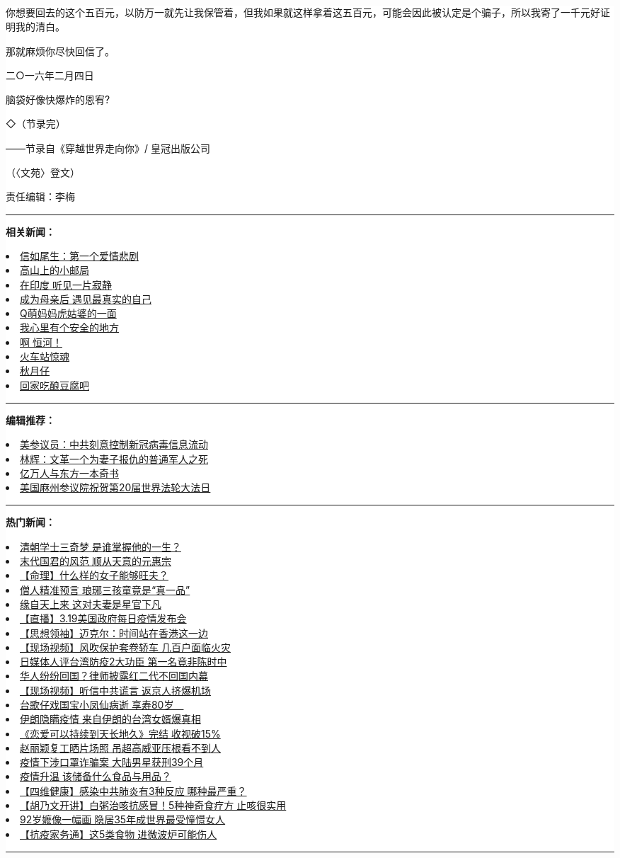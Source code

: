<p><span style="font-weight: 400;">你想要回去的这个五百元，以防万一就先让我保管着，但我如果就这样拿着这五百元，可能会因此被认定是个骗子，所以我寄了一千元好证明我的清白。</span></p>
<p><span style="font-weight: 400;">那就麻烦你尽快回信了。</span></p>
<p><span style="font-weight: 400;">二○一六年二月四日</span></p>
<p><span style="font-weight: 400;">脑袋好像快爆炸的恩宥?</span></p>
<p><span style="font-weight: 400;">◇（节录完）</span></p>
<p><span style="font-weight: 400;">——节录自《<ahref="/gb/tag/%E7%A9%BF%E8%B6%8A%E4%B8%96%E7%95%8C%E8%B5%B0%E5%90%91%E4%BD%A0.md#1">穿越世界走向你</a>》/ <ahref="/gb/tag/%E7%9A%87%E5%86%A0%E5%87%BA%E7%89%88%E5%85%AC%E5%8F%B8.md#1">皇冠出版公司</a></span></p>
<p><span style="font-weight: 400;">（〈文苑〉登文）</span></p>
<p>责任编辑：李梅</p>

<hr>


<strong>相关新闻：</strong>
<li><a href="/gb/12/4/16/n3566971.md#1">信如尾生：第一个爱情悲剧</a></li>
<li><a href="/gb/19/4/17/n11192843.md#1">高山上的小邮局</a></li>
<li><a href="/gb/19/7/23/n11403744.md#1">在印度 听见一片寂静</a></li>
<li><a href="/gb/19/7/23/n11403835.md#1">成为母亲后 遇见最真实的自己</a></li>
<li><a href="/gb/19/7/24/n11405898.md#1">Q萌妈妈虎姑婆的一面</a></li>
<li><a href="/gb/19/7/24/n11405902.md#1">我心里有个安全的地方</a></li>
<li><a href="/gb/19/7/24/n11405915.md#1">啊 恒河！</a></li>
<li><a href="/gb/19/7/24/n11405919.md#1">火车站惊魂</a></li>
<li><a href="/gb/20/3/9/n11927409.md#1">秋月仔</a></li>
<li><a href="/gb/20/2/11/n11860016.md#1">回家吃酿豆腐吧</a></li>
<hr>


<strong>编辑推荐：</strong>
<li><a href="/gb/20/2/22/n11887949.md#1">美参议员：中共刻意控制新冠病毒信息流动</a></li>
<li><a href="/gb/19/1/10/n10966582.md#1" target="_blank">林辉：文革一个为妻子报仇的普通军人之死</a></li><li><a href="/gb/17/5/26/n9191512.md?dfh#1" target="_blank">亿万人与东方一本奇书</a></li><li><a href="/gb/19/5/7/n11240138.md#1" target="_blank">美国麻州参议院祝贺第20届世界法轮大法日</a></li>
<hr>

<strong>热门新闻：</strong>
<li><a href="/gb/20/3/11/n11933369.md#1">清朝学士三奇梦 是谁掌握他的一生？</a></li>
<li><a href="/gb/20/2/28/n11903572.md#1">末代国君的风范 顺从天意的元惠宗</a></li>
<li><a href="/gb/20/3/2/n11909596.md#1">【命理】什么样的女子能够旺夫？</a></li>
<li><a href="/gb/20/3/11/n11933376.md#1">僧人精准预言 琅琊三孩童竟是“真一品”</a></li>
<li><a href="/gb/20/3/12/n11936269.md#1">缘自天上来 这对夫妻是星官下凡</a></li>
<li><a href="/gb/20/3/19/n11954613.md#1">【直播】3.19美国政府每日疫情发布会</a></li>
<li><a href="/gb/20/1/21/n11810638.md#1">【思想领袖】迈克尔：时间站在香港这一边</a></li>
<li><a href="/gb/20/3/19/n11952797.md#1">【现场视频】风吹保护套卷轿车 几百户面临火灾</a></li>
<li><a href="/gb/20/3/16/n11943195.md#1">日媒体人评台湾防疫2大功臣 第一名竟非陈时中</a></li>
<li><a href="/gb/20/3/17/n11947698.md#1">华人纷纷回国？律师披露红二代不回国内幕</a></li>
<li><a href="/gb/20/3/17/n11946346.md#1">【现场视频】听信中共谎言 返京人挤爆机场</a></li>
<li><a href="/gb/20/3/17/n11946544.md#1">台歌仔戏国宝小凤仙病逝 享寿80岁　</a></li>
<li><a href="/gb/20/3/17/n11947993.md#1">伊朗隐瞒疫情 来自伊朗的台湾女婿爆真相</a></li>
<li><a href="/gb/20/3/18/n11949282.md#1">《恋爱可以持续到天长地久》完结 收视破15%</a></li>
<li><a href="/gb/20/3/16/n11945468.md#1">赵丽颖复工晒片场照 吊超高威亚压根看不到人</a></li>
<li><a href="/gb/20/3/17/n11948248.md#1">疫情下涉口罩诈骗案 大陆男星获刑39个月</a></li>
<li><a href="/gb/20/3/16/n11944768.md#1">疫情升温 该储备什么食品与用品？</a></li>
<li><a href="/gb/20/3/17/n11947422.md#1">【四维健康】感染中共肺炎有3种反应 哪种最严重？</a></li>
<li><a href="/gb/20/3/16/n11944883.md#1">【胡乃文开讲】白粥治咳抗感冒！5种神奇食疗方 止咳很实用</a></li>
<li><a href="/gb/20/3/17/n11947138.md#1">92岁嬷像一幅画 隐居35年成世界最受憧憬女人</a></li>
<li><a href="/gb/20/3/17/n11947465.md#1">【抗疫家务通】这5类食物 进微波炉可能伤人</a></li>
<hr>

